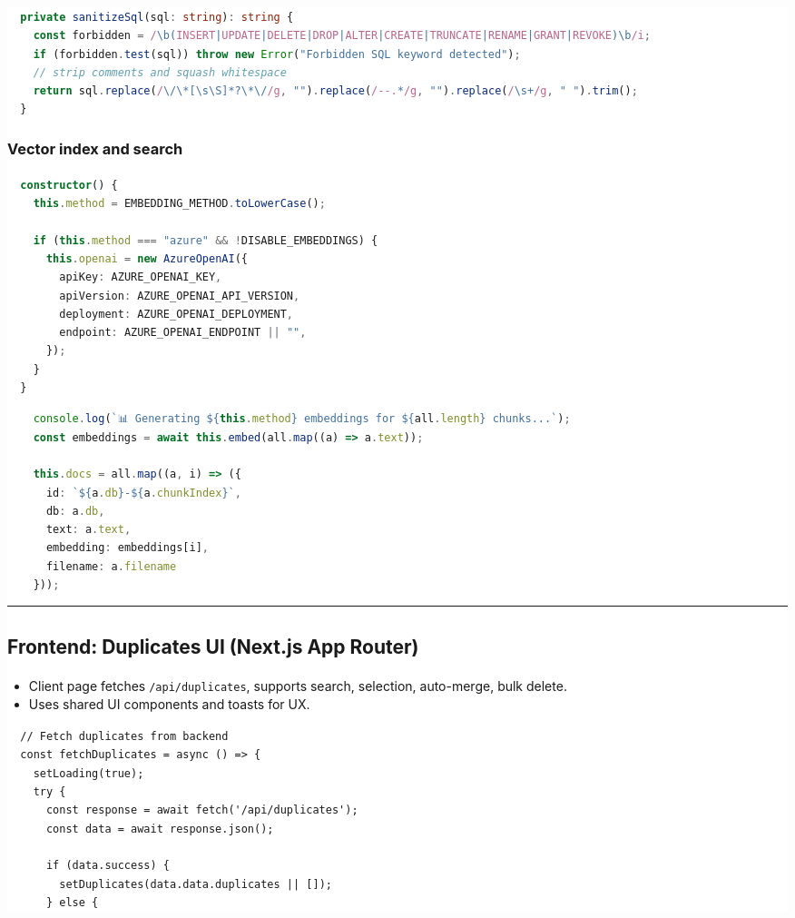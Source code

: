 ```83:89:ai-sql-backend/src/services/sqlGenerator.ts
  private sanitizeSql(sql: string): string {
    const forbidden = /\b(INSERT|UPDATE|DELETE|DROP|ALTER|CREATE|TRUNCATE|RENAME|GRANT|REVOKE)\b/i;
    if (forbidden.test(sql)) throw new Error("Forbidden SQL keyword detected");
    // strip comments and squash whitespace
    return sql.replace(/\/\*[\s\S]*?\*\//g, "").replace(/--.*/g, "").replace(/\s+/g, " ").trim();
  }
```

### Vector index and search
```29:40:ai-sql-backend/src/services/vectorService.ts
  constructor() {
    this.method = EMBEDDING_METHOD.toLowerCase();
    
    if (this.method === "azure" && !DISABLE_EMBEDDINGS) {
      this.openai = new AzureOpenAI({
        apiKey: AZURE_OPENAI_KEY,
        apiVersion: AZURE_OPENAI_API_VERSION,
        deployment: AZURE_OPENAI_DEPLOYMENT,
        endpoint: AZURE_OPENAI_ENDPOINT || "",
      });
    }
  }
```

```142:152:ai-sql-backend/src/services/vectorService.ts
    console.log(`📊 Generating ${this.method} embeddings for ${all.length} chunks...`);
    const embeddings = await this.embed(all.map((a) => a.text));
    
    this.docs = all.map((a, i) => ({ 
      id: `${a.db}-${a.chunkIndex}`, 
      db: a.db, 
      text: a.text, 
      embedding: embeddings[i],
      filename: a.filename
    }));
```

---

## Frontend: Duplicates UI (Next.js App Router)
- Client page fetches `/api/duplicates`, supports search, selection, auto-merge, bulk delete.
- Uses shared UI components and toasts for UX.

```40:49:frontend/app/dashboard/duplicates/page.tsx
  // Fetch duplicates from backend
  const fetchDuplicates = async () => {
    setLoading(true);
    try {
      const response = await fetch('/api/duplicates');
      const data = await response.json();
      
      if (data.success) {
        setDuplicates(data.data.duplicates || []);
      } else {
```
